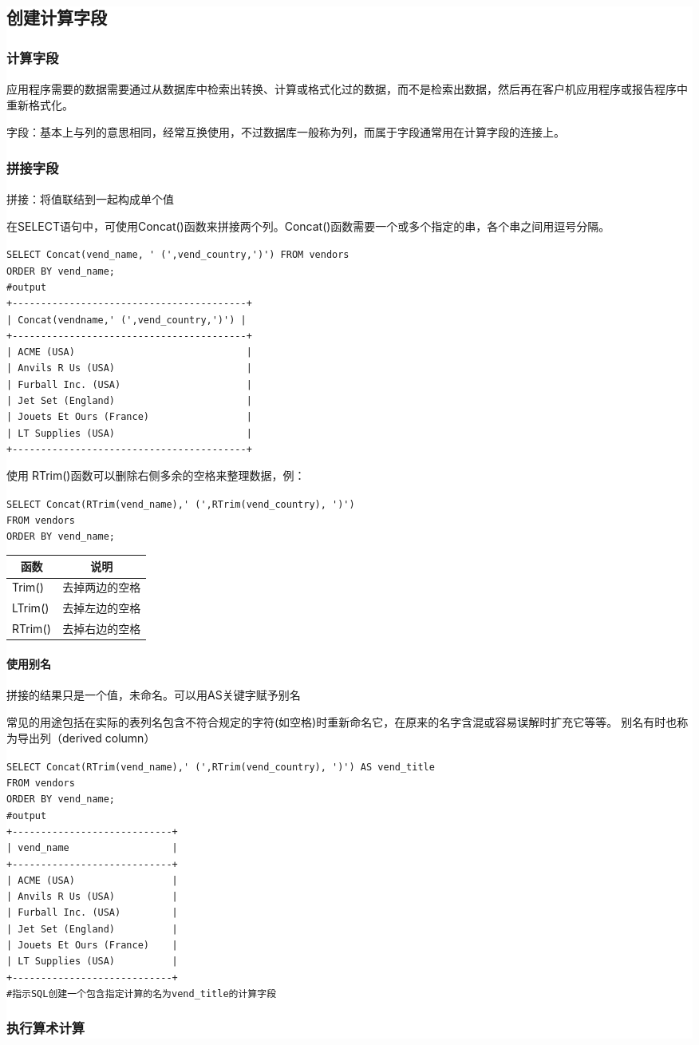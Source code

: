 ## 创建计算字段
### 计算字段
应用程序需要的数据需要通过从数据库中检索出转换、计算或格式化过的数据，而不是检索出数据，然后再在客户机应用程序或报告程序中重新格式化。

字段：基本上与列的意思相同，经常互换使用，不过数据库一般称为列，而属于字段通常用在计算字段的连接上。

### 拼接字段
拼接：将值联结到一起构成单个值

在SELECT语句中，可使用Concat()函数来拼接两个列。Concat()函数需要一个或多个指定的串，各个串之间用逗号分隔。
```
SELECT Concat(vend_name, ' (',vend_country,')') FROM vendors
ORDER BY vend_name;
#output
+-----------------------------------------+
| Concat(vendname,' (',vend_country,')') |
+-----------------------------------------+
| ACME (USA)                              |
| Anvils R Us (USA)                       |
| Furball Inc. (USA)                      |
| Jet Set (England)                       |
| Jouets Et Ours (France)                 |
| LT Supplies (USA)                       |
+-----------------------------------------+
```

使用 RTrim()函数可以删除右侧多余的空格来整理数据，例：
```
SELECT Concat(RTrim(vend_name),' (',RTrim(vend_country), ')')
FROM vendors
ORDER BY vend_name;
```

| 函数 | 说明 |
|-----|------|
|Trim()|去掉两边的空格|
|LTrim()|去掉左边的空格|
|RTrim()|去掉右边的空格|

#### 使用别名
拼接的结果只是一个值，未命名。可以用AS关键字赋予别名

常见的用途包括在实际的表列名包含不符合规定的字符(如空格)时重新命名它，在原来的名字含混或容易误解时扩充它等等。
别名有时也称为导出列（derived column）
```
SELECT Concat(RTrim(vend_name),' (',RTrim(vend_country), ')') AS vend_title
FROM vendors
ORDER BY vend_name;
#output
+----------------------------+
| vend_name                  |
+----------------------------+
| ACME (USA)                 |
| Anvils R Us (USA)          |
| Furball Inc. (USA)         |
| Jet Set (England)          |
| Jouets Et Ours (France)    |
| LT Supplies (USA)          |
+----------------------------+
#指示SQL创建一个包含指定计算的名为vend_title的计算字段
```
### 执行算术计算